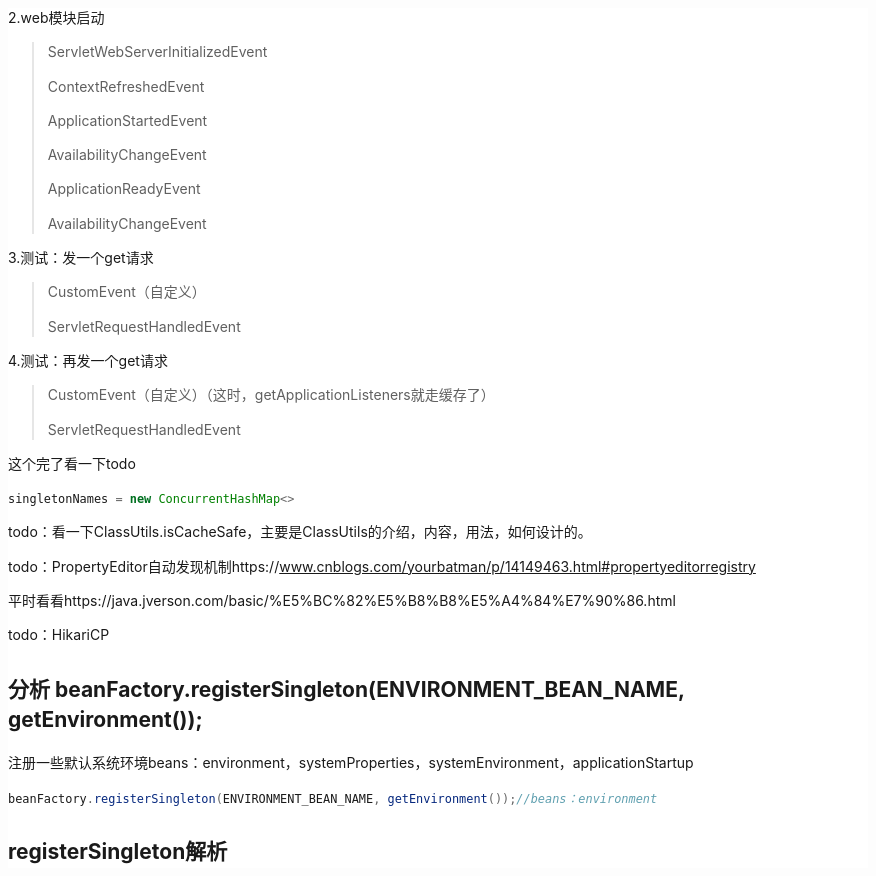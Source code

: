 2.web模块启动

> ServletWebServerInitializedEvent
>
> ContextRefreshedEvent
>
> ApplicationStartedEvent
>
> AvailabilityChangeEvent
>
> ApplicationReadyEvent
>
> AvailabilityChangeEvent

3.测试：发一个get请求

> CustomEvent（自定义）
>
> ServletRequestHandledEvent

4.测试：再发一个get请求

> CustomEvent（自定义）（这时，getApplicationListeners就走缓存了）
>
> ServletRequestHandledEvent





这个完了看一下todo

```java
singletonNames = new ConcurrentHashMap<>
```

todo：看一下ClassUtils.isCacheSafe，主要是ClassUtils的介绍，内容，用法，如何设计的。

todo：PropertyEditor自动发现机制https://www.cnblogs.com/yourbatman/p/14149463.html#propertyeditorregistry



平时看看https://java.jverson.com/basic/%E5%BC%82%E5%B8%B8%E5%A4%84%E7%90%86.html

todo：HikariCP





## 分析 beanFactory.registerSingleton(ENVIRONMENT_BEAN_NAME, getEnvironment());

注册一些默认系统环境beans：environment，systemProperties，systemEnvironment，applicationStartup

```java
beanFactory.registerSingleton(ENVIRONMENT_BEAN_NAME, getEnvironment());//beans：environment
```

## registerSingleton解析
